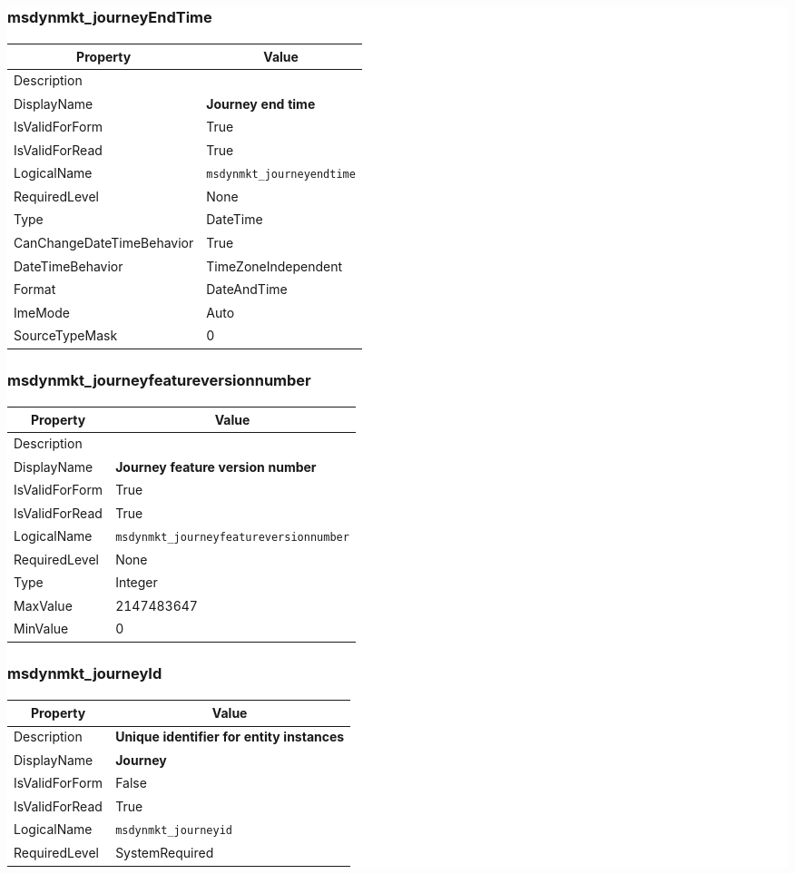 ### <a name="BKMK_msdynmkt_journeyEndTime"></a> msdynmkt_journeyEndTime

|Property|Value|
|---|---|
|Description||
|DisplayName|**Journey end time**|
|IsValidForForm|True|
|IsValidForRead|True|
|LogicalName|`msdynmkt_journeyendtime`|
|RequiredLevel|None|
|Type|DateTime|
|CanChangeDateTimeBehavior|True|
|DateTimeBehavior|TimeZoneIndependent|
|Format|DateAndTime|
|ImeMode|Auto|
|SourceTypeMask|0|

### <a name="BKMK_msdynmkt_journeyfeatureversionnumber"></a> msdynmkt_journeyfeatureversionnumber

|Property|Value|
|---|---|
|Description||
|DisplayName|**Journey feature version number**|
|IsValidForForm|True|
|IsValidForRead|True|
|LogicalName|`msdynmkt_journeyfeatureversionnumber`|
|RequiredLevel|None|
|Type|Integer|
|MaxValue|2147483647|
|MinValue|0|

### <a name="BKMK_msdynmkt_journeyId"></a> msdynmkt_journeyId

|Property|Value|
|---|---|
|Description|**Unique identifier for entity instances**|
|DisplayName|**Journey**|
|IsValidForForm|False|
|IsValidForRead|True|
|LogicalName|`msdynmkt_journeyid`|
|RequiredLevel|SystemRequired|